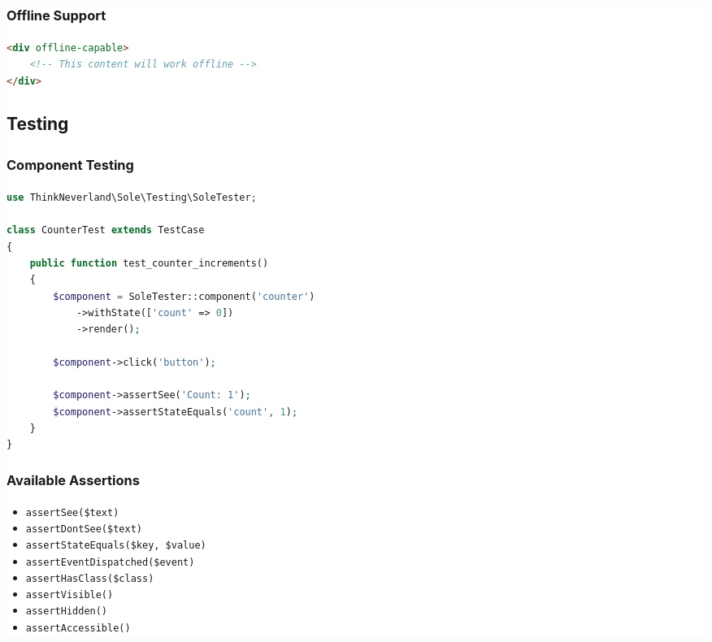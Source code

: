 ### Offline Support

```html
<div offline-capable>
    <!-- This content will work offline -->
</div>
```

## Testing

### Component Testing

```php
use ThinkNeverland\Sole\Testing\SoleTester;

class CounterTest extends TestCase
{
    public function test_counter_increments()
    {
        $component = SoleTester::component('counter')
            ->withState(['count' => 0])
            ->render();
        
        $component->click('button');
        
        $component->assertSee('Count: 1');
        $component->assertStateEquals('count', 1);
    }
}
```

### Available Assertions

- `assertSee($text)`
- `assertDontSee($text)`
- `assertStateEquals($key, $value)`
- `assertEventDispatched($event)`
- `assertHasClass($class)`
- `assertVisible()`
- `assertHidden()`
- `assertAccessible()`

